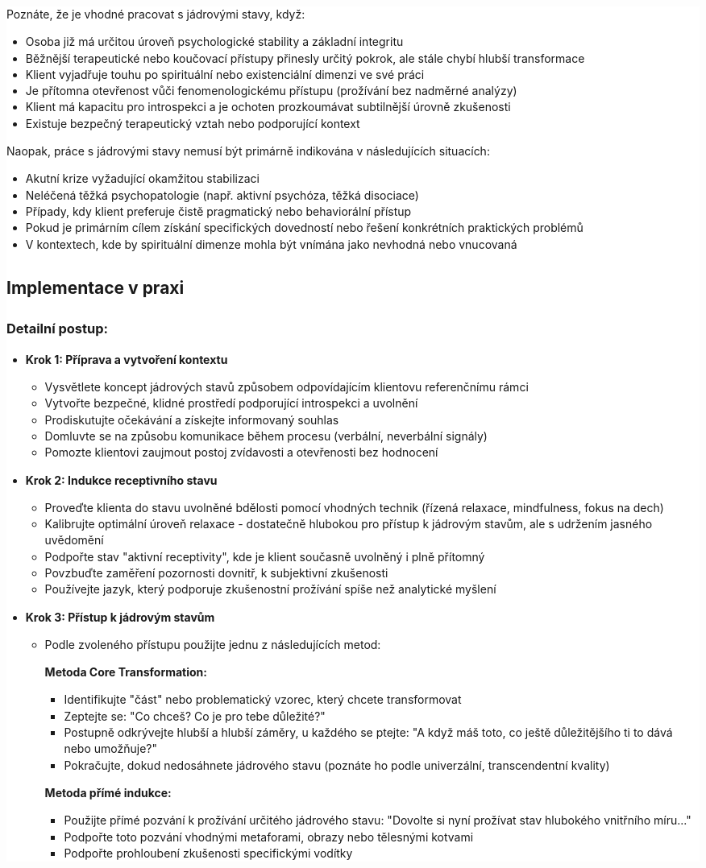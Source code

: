 Poznáte, že je vhodné pracovat s jádrovými stavy, když:
- Osoba již má určitou úroveň psychologické stability a základní integritu
- Běžnější terapeutické nebo koučovací přístupy přinesly určitý pokrok, ale stále chybí hlubší transformace
- Klient vyjadřuje touhu po spirituální nebo existenciální dimenzi ve své práci
- Je přítomna otevřenost vůči fenomenologickému přístupu (prožívání bez nadměrné analýzy)
- Klient má kapacitu pro introspekci a je ochoten prozkoumávat subtilnější úrovně zkušenosti
- Existuje bezpečný terapeutický vztah nebo podporující kontext

Naopak, práce s jádrovými stavy nemusí být primárně indikována v následujících situacích:
- Akutní krize vyžadující okamžitou stabilizaci
- Neléčená těžká psychopatologie (např. aktivní psychóza, těžká disociace)
- Případy, kdy klient preferuje čistě pragmatický nebo behaviorální přístup
- Pokud je primárním cílem získání specifických dovedností nebo řešení konkrétních praktických problémů
- V kontextech, kde by spirituální dimenze mohla být vnímána jako nevhodná nebo vnucovaná

## Implementace v praxi

### Detailní postup:

- **Krok 1: Příprava a vytvoření kontextu**
    * Vysvětlete koncept jádrových stavů způsobem odpovídajícím klientovu referenčnímu rámci
    * Vytvořte bezpečné, klidné prostředí podporující introspekci a uvolnění
    * Prodiskutujte očekávání a získejte informovaný souhlas
    * Domluvte se na způsobu komunikace během procesu (verbální, neverbální signály)
    * Pomozte klientovi zaujmout postoj zvídavosti a otevřenosti bez hodnocení

- **Krok 2: Indukce receptivního stavu**
    * Proveďte klienta do stavu uvolněné bdělosti pomocí vhodných technik (řízená relaxace, mindfulness, fokus na dech)
    * Kalibrujte optimální úroveň relaxace - dostatečně hlubokou pro přístup k jádrovým stavům, ale s udržením jasného uvědomění
    * Podpořte stav "aktivní receptivity", kde je klient současně uvolněný i plně přítomný
    * Povzbuďte zaměření pozornosti dovnitř, k subjektivní zkušenosti
    * Používejte jazyk, který podporuje zkušenostní prožívání spíše než analytické myšlení

- **Krok 3: Přístup k jádrovým stavům**
    * Podle zvoleného přístupu použijte jednu z následujících metod:

      **Metoda Core Transformation:**
        * Identifikujte "část" nebo problematický vzorec, který chcete transformovat
        * Zeptejte se: "Co chceš? Co je pro tebe důležité?"
        * Postupně odkrývejte hlubší a hlubší záměry, u každého se ptejte: "A když máš toto, co ještě důležitějšího ti to dává nebo umožňuje?"
        * Pokračujte, dokud nedosáhnete jádrového stavu (poznáte ho podle univerzální, transcendentní kvality)

      **Metoda přímé indukce:**
        * Použijte přímé pozvání k prožívání určitého jádrového stavu: "Dovolte si nyní prožívat stav hlubokého vnitřního míru..."
        * Podpořte toto pozvání vhodnými metaforami, obrazy nebo tělesnými kotvami
        * Podpořte prohloubení zkušenosti specifickými vodítky
